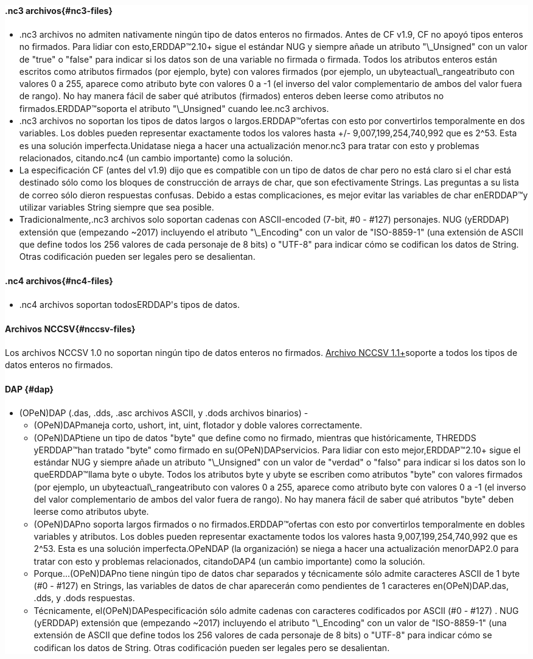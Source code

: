 #### .nc3 archivos{#nc3-files} 
*   .nc3 archivos no admiten nativamente ningún tipo de datos enteros no firmados. Antes de CF v1.9, CF no apoyó tipos enteros no firmados. Para lidiar con esto,ERDDAP™2.10+ sigue el estándar NUG y siempre añade un atributo "\\_Unsigned" con un valor de "true" o "false" para indicar si los datos son de una variable no firmada o firmada. Todos los atributos enteros están escritos como atributos firmados (por ejemplo, byte) con valores firmados (por ejemplo, un ubyteactual\\_rangeatributo con valores 0 a 255, aparece como atributo byte con valores 0 a -1 (el inverso del valor complementario de ambos del valor fuera de rango). No hay manera fácil de saber qué atributos (firmados) enteros deben leerse como atributos no firmados.ERDDAP™soporta el atributo "\\_Unsigned" cuando lee.nc3 archivos.
*   .nc3 archivos no soportan los tipos de datos largos o largos.ERDDAP™ofertas con esto por convertirlos temporalmente en dos variables. Los dobles pueden representar exactamente todos los valores hasta +/- 9,007,199,254,740,992 que es 2^53. Esta es una solución imperfecta.Unidatase niega a hacer una actualización menor.nc3 para tratar con esto y problemas relacionados, citando.nc4 (un cambio importante) como la solución.
* La especificación CF (antes del v1.9) dijo que es compatible con un tipo de datos de char pero no está claro si el char está destinado sólo como los bloques de construcción de arrays de char, que son efectivamente Strings. Las preguntas a su lista de correo sólo dieron respuestas confusas. Debido a estas complicaciones, es mejor evitar las variables de char enERDDAP™y utilizar variables String siempre que sea posible.
* Tradicionalmente,.nc3 archivos solo soportan cadenas con ASCII-encoded (7-bit, #0 - #127) personajes. NUG (yERDDAP) extensión que (empezando ~2017) incluyendo el atributo "\\_Encoding" con un valor de "ISO-8859-1" (una extensión de ASCII que define todos los 256 valores de cada personaje de 8 bits) o "UTF-8" para indicar cómo se codifican los datos de String. Otras codificación pueden ser legales pero se desalientan.
         
#### .nc4 archivos{#nc4-files} 
*   .nc4 archivos soportan todosERDDAP's tipos de datos.
    
#### Archivos NCCSV{#nccsv-files} 
Los archivos NCCSV 1.0 no soportan ningún tipo de datos enteros no firmados.
[Archivo NCCSV 1.1+](/docs/user/nccsv-1.00)soporte a todos los tipos de datos enteros no firmados.
     
#### DAP {#dap} 
*   (OPeN)DAP  (.das, .dds, .asc archivos ASCII, y .dods archivos binarios) -
    *   (OPeN)DAPmaneja corto, ushort, int, uint, flotador y doble valores correctamente.
    *   (OPeN)DAPtiene un tipo de datos "byte" que define como no firmado, mientras que históricamente, THREDDS yERDDAP™han tratado "byte" como firmado en su(OPeN)DAPservicios. Para lidiar con esto mejor,ERDDAP™2.10+ sigue el estándar NUG y siempre añade un atributo "\\_Unsigned" con un valor de "verdad" o "falso" para indicar si los datos son lo queERDDAP™llama byte o ubyte. Todos los atributos byte y ubyte se escriben como atributos "byte" con valores firmados (por ejemplo, un ubyteactual\\_rangeatributo con valores 0 a 255, aparece como atributo byte con valores 0 a -1 (el inverso del valor complementario de ambos del valor fuera de rango). No hay manera fácil de saber qué atributos "byte" deben leerse como atributos ubyte.
    *   (OPeN)DAPno soporta largos firmados o no firmados.ERDDAP™ofertas con esto por convertirlos temporalmente en dobles variables y atributos. Los dobles pueden representar exactamente todos los valores hasta 9,007,199,254,740,992 que es 2^53. Esta es una solución imperfecta.OPeNDAP  (la organización) se niega a hacer una actualización menorDAP2.0 para tratar con esto y problemas relacionados, citandoDAP4 (un cambio importante) como la solución.
    * Porque...(OPeN)DAPno tiene ningún tipo de datos char separados y técnicamente sólo admite caracteres ASCII de 1 byte (#0 - #127) en Strings, las variables de datos de char aparecerán como pendientes de 1 caracteres en(OPeN)DAP.das, .dds, y .dods respuestas.
    * Técnicamente, el(OPeN)DAPespecificación sólo admite cadenas con caracteres codificados por ASCII (#0 - #127) . NUG (yERDDAP) extensión que (empezando ~2017) incluyendo el atributo "\\_Encoding" con un valor de "ISO-8859-1" (una extensión de ASCII que define todos los 256 valores de cada personaje de 8 bits) o "UTF-8" para indicar cómo se codifican los datos de String. Otras codificación pueden ser legales pero se desalientan.
         